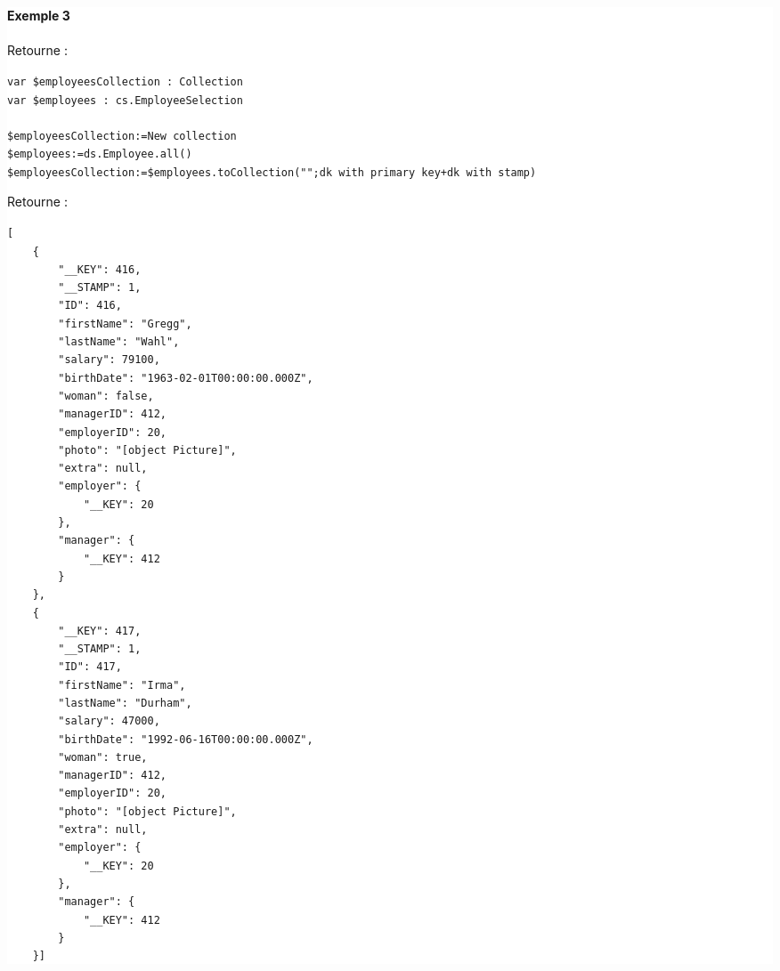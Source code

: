 #### Exemple 3

Retourne :

```4d
var $employeesCollection : Collection
var $employees : cs.EmployeeSelection

$employeesCollection:=New collection
$employees:=ds.Employee.all()
$employeesCollection:=$employees.toCollection("";dk with primary key+dk with stamp)
```

Retourne :

```4d
[
    {
        "__KEY": 416,
        "__STAMP": 1,
        "ID": 416,
        "firstName": "Gregg",
        "lastName": "Wahl",
        "salary": 79100,
        "birthDate": "1963-02-01T00:00:00.000Z",
        "woman": false,
        "managerID": 412,
        "employerID": 20,
        "photo": "[object Picture]",
        "extra": null,
        "employer": {
            "__KEY": 20
        },
        "manager": {
            "__KEY": 412
        }
    },
    {
        "__KEY": 417,
        "__STAMP": 1,
        "ID": 417,
        "firstName": "Irma",
        "lastName": "Durham",
        "salary": 47000,
        "birthDate": "1992-06-16T00:00:00.000Z",
        "woman": true,
        "managerID": 412,
        "employerID": 20,
        "photo": "[object Picture]",
        "extra": null,
        "employer": {
            "__KEY": 20
        },
        "manager": {
            "__KEY": 412
        }
    }]
```
